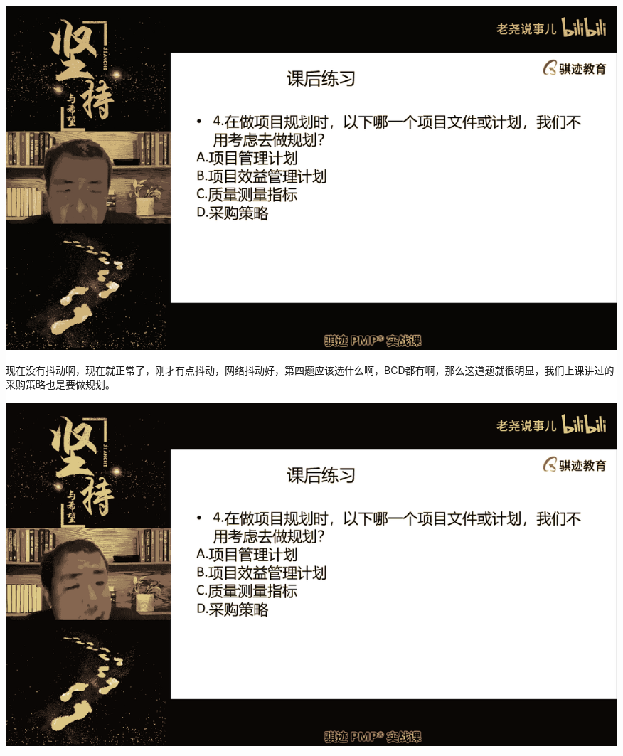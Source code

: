 ![](img/1358b9582524c069893e2e5fca9db75d_93.png)

现在没有抖动啊，现在就正常了，刚才有点抖动，网络抖动好，第四题应该选什么啊，BCD都有啊，那么这道题就很明显，我们上课讲过的采购策略也是要做规划。



![](img/1358b9582524c069893e2e5fca9db75d_95.png)
